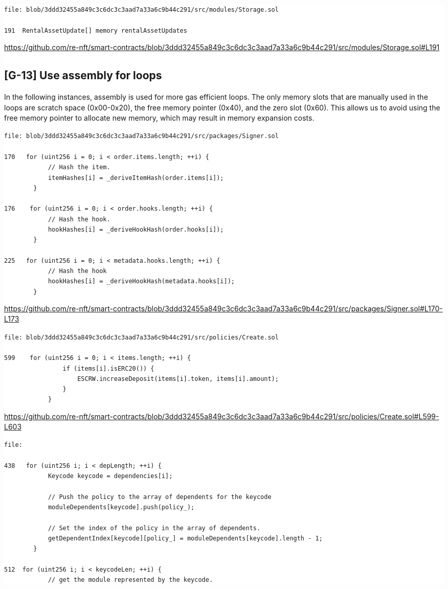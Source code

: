 ```solidity
file: blob/3ddd32455a849c3c6dc3c3aad7a33a6c9b44c291/src/modules/Storage.sol

191  RentalAssetUpdate[] memory rentalAssetUpdates

```
https://github.com/re-nft/smart-contracts/blob/3ddd32455a849c3c6dc3c3aad7a33a6c9b44c291/src/modules/Storage.sol#L191

## [G-13] Use assembly for loops

In the following instances, assembly is used for more gas efficient loops. The only memory slots that are manually used in the loops are scratch space (0x00-0x20), the free memory pointer (0x40), and the zero slot (0x60). This allows us to avoid using the free memory pointer to allocate new memory, which may result in memory expansion costs.

```solidity
file: blob/3ddd32455a849c3c6dc3c3aad7a33a6c9b44c291/src/packages/Signer.sol

170   for (uint256 i = 0; i < order.items.length; ++i) {
            // Hash the item.
            itemHashes[i] = _deriveItemHash(order.items[i]);
        }

176    for (uint256 i = 0; i < order.hooks.length; ++i) {
            // Hash the hook.
            hookHashes[i] = _deriveHookHash(order.hooks[i]);
        }

225   for (uint256 i = 0; i < metadata.hooks.length; ++i) {
            // Hash the hook
            hookHashes[i] = _deriveHookHash(metadata.hooks[i]);
        }

```
https://github.com/re-nft/smart-contracts/blob/3ddd32455a849c3c6dc3c3aad7a33a6c9b44c291/src/packages/Signer.sol#L170-L173


```solidity
file: blob/3ddd32455a849c3c6dc3c3aad7a33a6c9b44c291/src/policies/Create.sol

599    for (uint256 i = 0; i < items.length; ++i) {
                if (items[i].isERC20()) {
                    ESCRW.increaseDeposit(items[i].token, items[i].amount);
                }
            }

```
https://github.com/re-nft/smart-contracts/blob/3ddd32455a849c3c6dc3c3aad7a33a6c9b44c291/src/policies/Create.sol#L599-L603

```solidity
file:

438   for (uint256 i; i < depLength; ++i) {
            Keycode keycode = dependencies[i];

            // Push the policy to the array of dependents for the keycode
            moduleDependents[keycode].push(policy_);

            // Set the index of the policy in the array of dependents.
            getDependentIndex[keycode][policy_] = moduleDependents[keycode].length - 1;
        }

512  for (uint256 i; i < keycodeLen; ++i) {
            // get the module represented by the keycode.
```